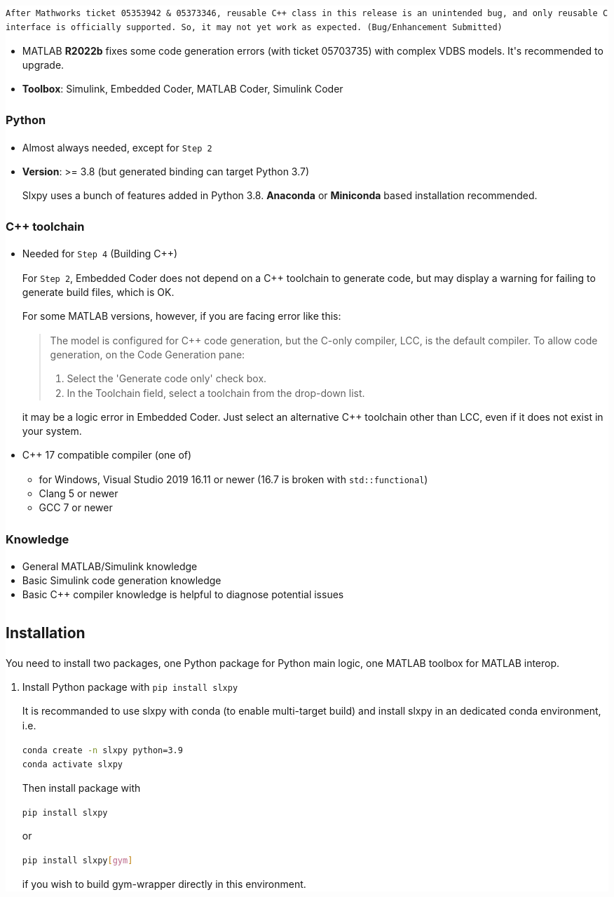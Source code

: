     After Mathworks ticket 05353942 & 05373346, reusable C++ class in this release is an unintended bug, and only reusable C interface is officially supported. So, it may not yet work as expected. (Bug/Enhancement Submitted)

  - MATLAB **R2022b** fixes some code generation errors (with ticket 05703735) with complex VDBS models. It's recommended to upgrade.

- **Toolbox**: Simulink, Embedded Coder, MATLAB Coder, Simulink Coder

### Python

- Almost always needed, except for `Step 2`
- **Version**: >= 3.8 (but generated binding can target Python 3.7)

  Slxpy uses a bunch of features added in Python 3.8. **Anaconda** or **Miniconda** based installation recommended.

### C++ toolchain

- Needed for `Step 4` (Building C++)

  For `Step 2`, Embedded Coder does not depend on a C++ toolchain to generate code, but may display a warning for failing to generate build files, which is OK.

  For some MATLAB versions, however, if you are facing error like this:
  > The model is configured for C++ code generation, but the C-only compiler, LCC, is the default compiler. To allow code generation, on the Code Generation pane:
  >
  > 1. Select the 'Generate code only' check box.
  > 2. In the Toolchain field, select a toolchain from the drop-down list.

  it may be a logic error in Embedded Coder. Just select an alternative C++ toolchain other than LCC, even if it does not exist in your system.

- C++ 17 compatible compiler (one of)
  - for Windows, Visual Studio 2019 16.11 or newer (16.7 is broken with `std::functional`)
  - Clang 5 or newer
  - GCC 7 or newer

### Knowledge

- General MATLAB/Simulink knowledge
- Basic Simulink code generation knowledge
- Basic C++ compiler knowledge is helpful to diagnose potential issues

## Installation
You need to install two packages, one Python package for Python main logic, one MATLAB toolbox for MATLAB interop.

1. Install Python package with `pip install slxpy`

    It is recommanded to use slxpy with conda (to enable multi-target build) and install slxpy in an dedicated conda environment, i.e.
    ```bash
    conda create -n slxpy python=3.9
    conda activate slxpy
    ```
    Then install package with
    ```bash
    pip install slxpy
    ```
    or
    ```bash
    pip install slxpy[gym]
    ```
    if you wish to build gym-wrapper directly in this environment.
